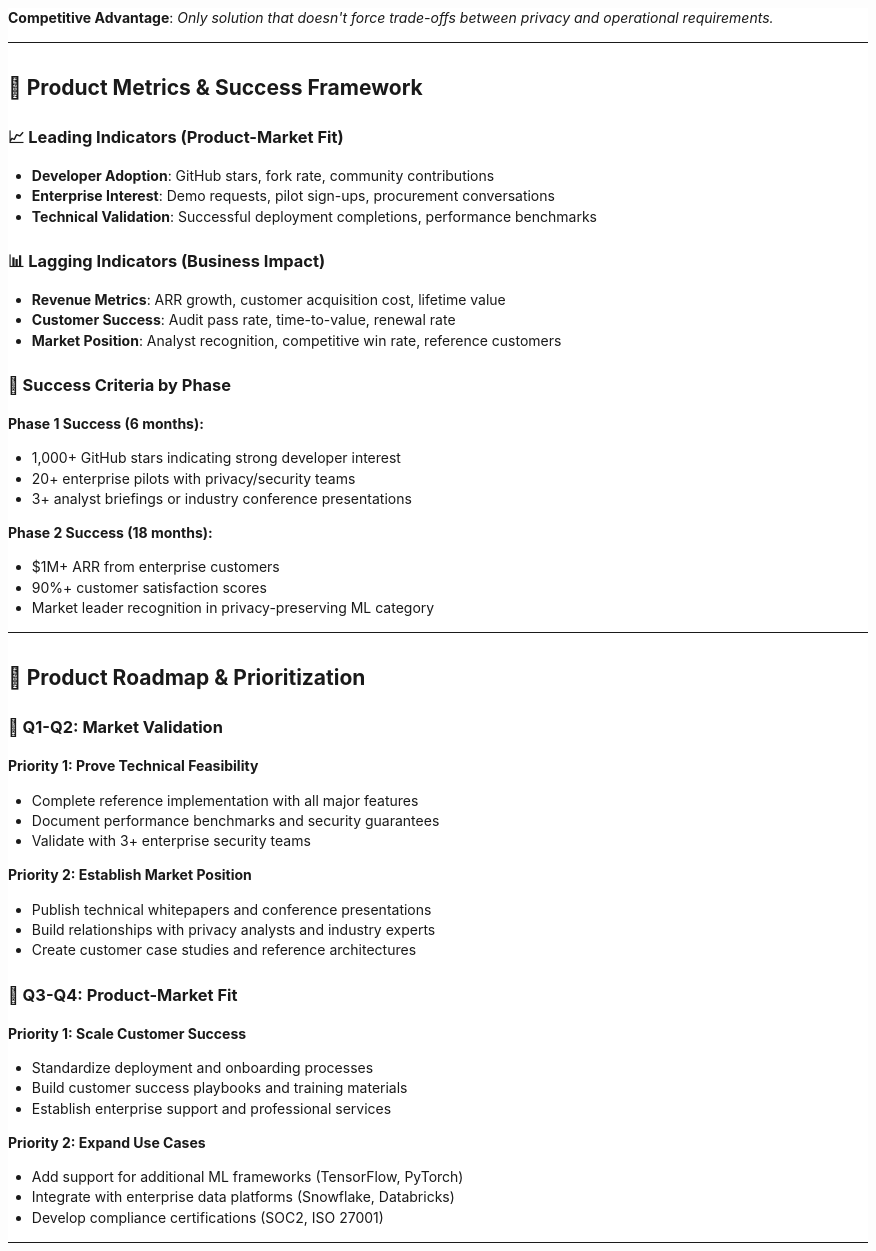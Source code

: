 **Competitive Advantage**: *Only solution that doesn't force trade-offs between privacy and operational requirements.*

---

## 🎯 Product Metrics & Success Framework

### **📈 Leading Indicators (Product-Market Fit)**
- **Developer Adoption**: GitHub stars, fork rate, community contributions
- **Enterprise Interest**: Demo requests, pilot sign-ups, procurement conversations
- **Technical Validation**: Successful deployment completions, performance benchmarks

### **📊 Lagging Indicators (Business Impact)**
- **Revenue Metrics**: ARR growth, customer acquisition cost, lifetime value
- **Customer Success**: Audit pass rate, time-to-value, renewal rate
- **Market Position**: Analyst recognition, competitive win rate, reference customers

### **🎯 Success Criteria by Phase**

**Phase 1 Success (6 months):**
- 1,000+ GitHub stars indicating strong developer interest
- 20+ enterprise pilots with privacy/security teams
- 3+ analyst briefings or industry conference presentations

**Phase 2 Success (18 months):**
- $1M+ ARR from enterprise customers
- 90%+ customer satisfaction scores
- Market leader recognition in privacy-preserving ML category

---

## 🚀 Product Roadmap & Prioritization

### **🎯 Q1-Q2: Market Validation**
**Priority 1: Prove Technical Feasibility**
- Complete reference implementation with all major features
- Document performance benchmarks and security guarantees
- Validate with 3+ enterprise security teams

**Priority 2: Establish Market Position**
- Publish technical whitepapers and conference presentations
- Build relationships with privacy analysts and industry experts
- Create customer case studies and reference architectures

### **🎯 Q3-Q4: Product-Market Fit**
**Priority 1: Scale Customer Success**
- Standardize deployment and onboarding processes
- Build customer success playbooks and training materials
- Establish enterprise support and professional services

**Priority 2: Expand Use Cases**
- Add support for additional ML frameworks (TensorFlow, PyTorch)
- Integrate with enterprise data platforms (Snowflake, Databricks)
- Develop compliance certifications (SOC2, ISO 27001)

---